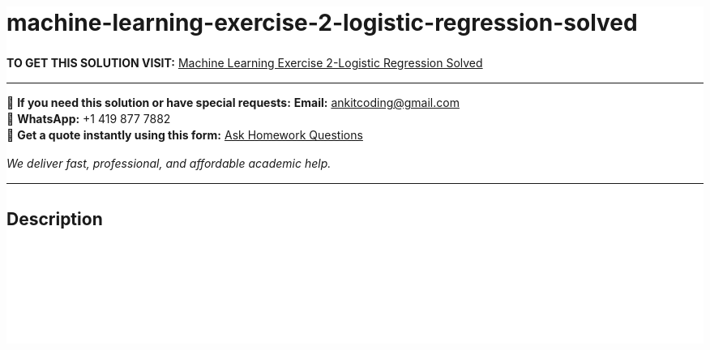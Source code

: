 # machine-learning-exercise-2-logistic-regression-solved
**TO GET THIS SOLUTION VISIT:** [Machine Learning Exercise 2-Logistic Regression Solved](https://www.ankitcodinghub.com/product/machine-learning-exercise-2-logistic-regression-solved/)


---

📩 **If you need this solution or have special requests:** **Email:** ankitcoding@gmail.com  
📱 **WhatsApp:** +1 419 877 7882  
📄 **Get a quote instantly using this form:** [Ask Homework Questions](https://www.ankitcodinghub.com/services/ask-homework-questions/)

*We deliver fast, professional, and affordable academic help.*

---

<h2>Description</h2>



<div class="kk-star-ratings kksr-auto kksr-align-center kksr-valign-top" data-payload="{&quot;align&quot;:&quot;center&quot;,&quot;id&quot;:&quot;94659&quot;,&quot;slug&quot;:&quot;default&quot;,&quot;valign&quot;:&quot;top&quot;,&quot;ignore&quot;:&quot;&quot;,&quot;reference&quot;:&quot;auto&quot;,&quot;class&quot;:&quot;&quot;,&quot;count&quot;:&quot;0&quot;,&quot;legendonly&quot;:&quot;&quot;,&quot;readonly&quot;:&quot;&quot;,&quot;score&quot;:&quot;0&quot;,&quot;starsonly&quot;:&quot;&quot;,&quot;best&quot;:&quot;5&quot;,&quot;gap&quot;:&quot;4&quot;,&quot;greet&quot;:&quot;Rate this product&quot;,&quot;legend&quot;:&quot;0\/5 - (0 votes)&quot;,&quot;size&quot;:&quot;24&quot;,&quot;title&quot;:&quot;Machine Learning Exercise 2-Logistic Regression Solved&quot;,&quot;width&quot;:&quot;0&quot;,&quot;_legend&quot;:&quot;{score}\/{best} - ({count} {votes})&quot;,&quot;font_factor&quot;:&quot;1.25&quot;}">

<div class="kksr-stars">

<div class="kksr-stars-inactive">
            <div class="kksr-star" data-star="1" style="padding-right: 4px">


<div class="kksr-icon" style="width: 24px; height: 24px;"></div>
        </div>
            <div class="kksr-star" data-star="2" style="padding-right: 4px">


<div class="kksr-icon" style="width: 24px; height: 24px;"></div>
        </div>
            <div class="kksr-star" data-star="3" style="padding-right: 4px">


<div class="kksr-icon" style="width: 24px; height: 24px;"></div>
        </div>
            <div class="kksr-star" data-star="4" style="padding-right: 4px">


<div class="kksr-icon" style="width: 24px; height: 24px;"></div>
        </div>
            <div class="kksr-star" data-star="5" style="padding-right: 4px">


<div class="kksr-icon" style="width: 24px; height: 24px;"></div>
        </div>
    </div>
